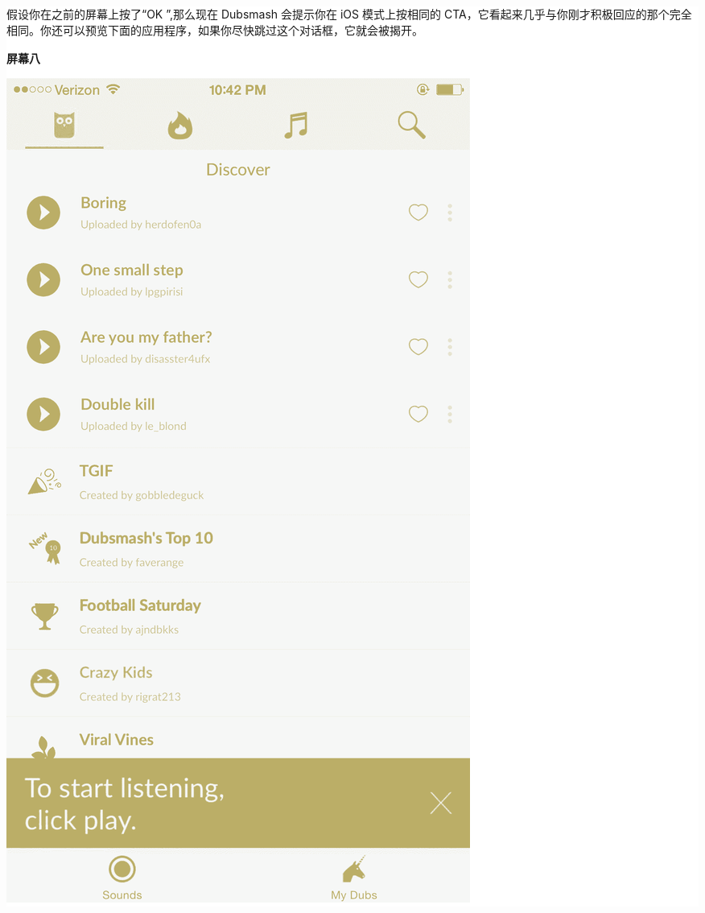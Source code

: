 假设你在之前的屏幕上按了“OK ”,那么现在 Dubsmash 会提示你在 iOS 模式上按相同的 CTA，它看起来几乎与你刚才积极回应的那个完全相同。你还可以预览下面的应用程序，如果你尽快跳过这个对话框，它就会被揭开。

**屏幕八**

![](img/aac6dda5dff179657ce7e1d964e4f0e9.png)
